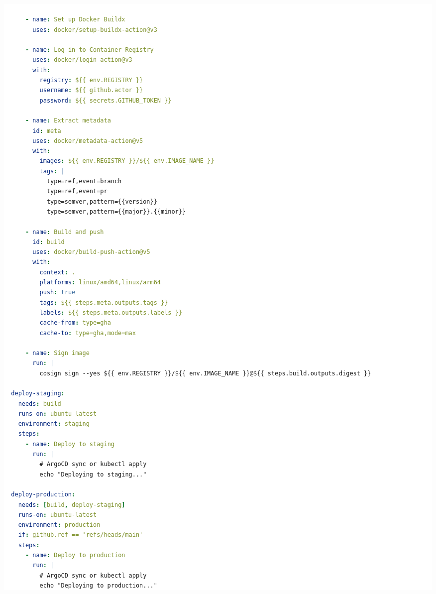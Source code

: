 ```yaml
      
      - name: Set up Docker Buildx
        uses: docker/setup-buildx-action@v3
      
      - name: Log in to Container Registry
        uses: docker/login-action@v3
        with:
          registry: ${{ env.REGISTRY }}
          username: ${{ github.actor }}
          password: ${{ secrets.GITHUB_TOKEN }}
      
      - name: Extract metadata
        id: meta
        uses: docker/metadata-action@v5
        with:
          images: ${{ env.REGISTRY }}/${{ env.IMAGE_NAME }}
          tags: |
            type=ref,event=branch
            type=ref,event=pr
            type=semver,pattern={{version}}
            type=semver,pattern={{major}}.{{minor}}
      
      - name: Build and push
        id: build
        uses: docker/build-push-action@v5
        with:
          context: .
          platforms: linux/amd64,linux/arm64
          push: true
          tags: ${{ steps.meta.outputs.tags }}
          labels: ${{ steps.meta.outputs.labels }}
          cache-from: type=gha
          cache-to: type=gha,mode=max
      
      - name: Sign image
        run: |
          cosign sign --yes ${{ env.REGISTRY }}/${{ env.IMAGE_NAME }}@${{ steps.build.outputs.digest }}

  deploy-staging:
    needs: build
    runs-on: ubuntu-latest
    environment: staging
    steps:
      - name: Deploy to staging
        run: |
          # ArgoCD sync or kubectl apply
          echo "Deploying to staging..."

  deploy-production:
    needs: [build, deploy-staging]
    runs-on: ubuntu-latest
    environment: production
    if: github.ref == 'refs/heads/main'
    steps:
      - name: Deploy to production
        run: |
          # ArgoCD sync or kubectl apply
          echo "Deploying to production..."
```
